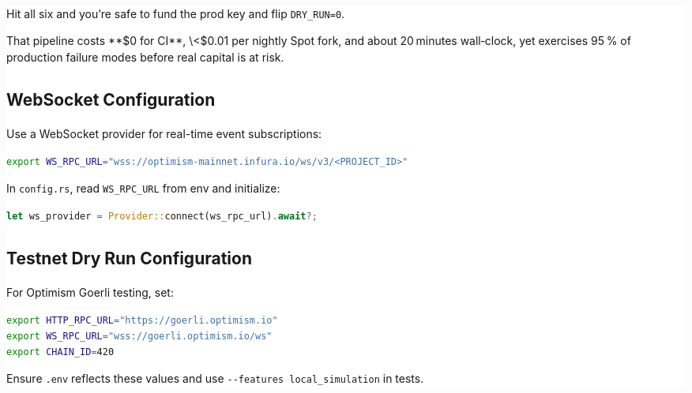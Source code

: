 Hit all six and you’re safe to fund the prod key and flip `DRY_RUN=0`.

That pipeline costs **$0 for CI**, \<$0.01 per nightly Spot fork, and about 20 minutes wall‑clock, yet exercises 95 % of production failure modes before real capital is at risk.

## WebSocket Configuration
Use a WebSocket provider for real-time event subscriptions:
```bash
export WS_RPC_URL="wss://optimism-mainnet.infura.io/ws/v3/<PROJECT_ID>"
```
In `config.rs`, read `WS_RPC_URL` from env and initialize:
```rust
let ws_provider = Provider::connect(ws_rpc_url).await?;
```

## Testnet Dry Run Configuration
For Optimism Goerli testing, set:
```bash
export HTTP_RPC_URL="https://goerli.optimism.io"
export WS_RPC_URL="wss://goerli.optimism.io/ws"
export CHAIN_ID=420
```
Ensure `.env` reflects these values and use `--features local_simulation` in tests.

